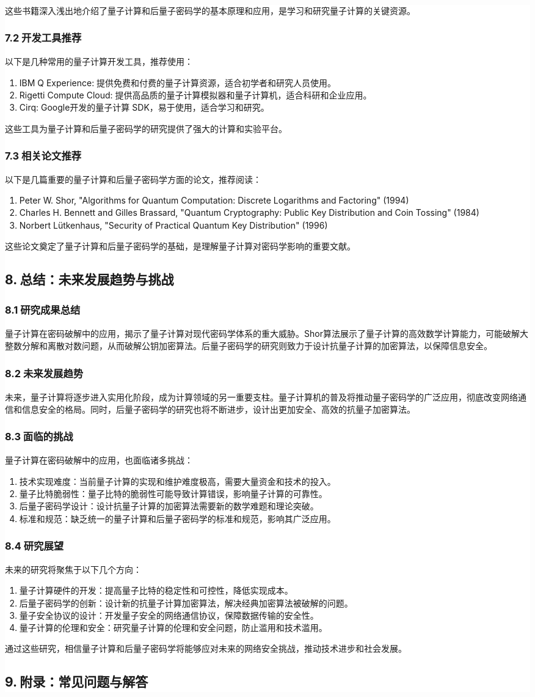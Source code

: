 这些书籍深入浅出地介绍了量子计算和后量子密码学的基本原理和应用，是学习和研究量子计算的关键资源。

### 7.2 开发工具推荐

以下是几种常用的量子计算开发工具，推荐使用：

1. IBM Q Experience: 提供免费和付费的量子计算资源，适合初学者和研究人员使用。
2. Rigetti Compute Cloud: 提供高品质的量子计算模拟器和量子计算机，适合科研和企业应用。
3. Cirq: Google开发的量子计算 SDK，易于使用，适合学习和研究。

这些工具为量子计算和后量子密码学的研究提供了强大的计算和实验平台。

### 7.3 相关论文推荐

以下是几篇重要的量子计算和后量子密码学方面的论文，推荐阅读：

1. Peter W. Shor, "Algorithms for Quantum Computation: Discrete Logarithms and Factoring" (1994)
2. Charles H. Bennett and Gilles Brassard, "Quantum Cryptography: Public Key Distribution and Coin Tossing" (1984)
3. Norbert Lütkenhaus, "Security of Practical Quantum Key Distribution" (1996)

这些论文奠定了量子计算和后量子密码学的基础，是理解量子计算对密码学影响的重要文献。

## 8. 总结：未来发展趋势与挑战
### 8.1 研究成果总结

量子计算在密码破解中的应用，揭示了量子计算对现代密码学体系的重大威胁。Shor算法展示了量子计算的高效数学计算能力，可能破解大整数分解和离散对数问题，从而破解公钥加密算法。后量子密码学的研究则致力于设计抗量子计算的加密算法，以保障信息安全。

### 8.2 未来发展趋势

未来，量子计算将逐步进入实用化阶段，成为计算领域的另一重要支柱。量子计算机的普及将推动量子密码学的广泛应用，彻底改变网络通信和信息安全的格局。同时，后量子密码学的研究也将不断进步，设计出更加安全、高效的抗量子加密算法。

### 8.3 面临的挑战

量子计算在密码破解中的应用，也面临诸多挑战：

1. 技术实现难度：当前量子计算的实现和维护难度极高，需要大量资金和技术的投入。
2. 量子比特脆弱性：量子比特的脆弱性可能导致计算错误，影响量子计算的可靠性。
3. 后量子密码学设计：设计抗量子计算的加密算法需要新的数学难题和理论突破。
4. 标准和规范：缺乏统一的量子计算和后量子密码学的标准和规范，影响其广泛应用。

### 8.4 研究展望

未来的研究将聚焦于以下几个方向：

1. 量子计算硬件的开发：提高量子比特的稳定性和可控性，降低实现成本。
2. 后量子密码学的创新：设计新的抗量子计算加密算法，解决经典加密算法被破解的问题。
3. 量子安全协议的设计：开发量子安全的网络通信协议，保障数据传输的安全性。
4. 量子计算的伦理和安全：研究量子计算的伦理和安全问题，防止滥用和技术滥用。

通过这些研究，相信量子计算和后量子密码学将能够应对未来的网络安全挑战，推动技术进步和社会发展。

## 9. 附录：常见问题与解答
